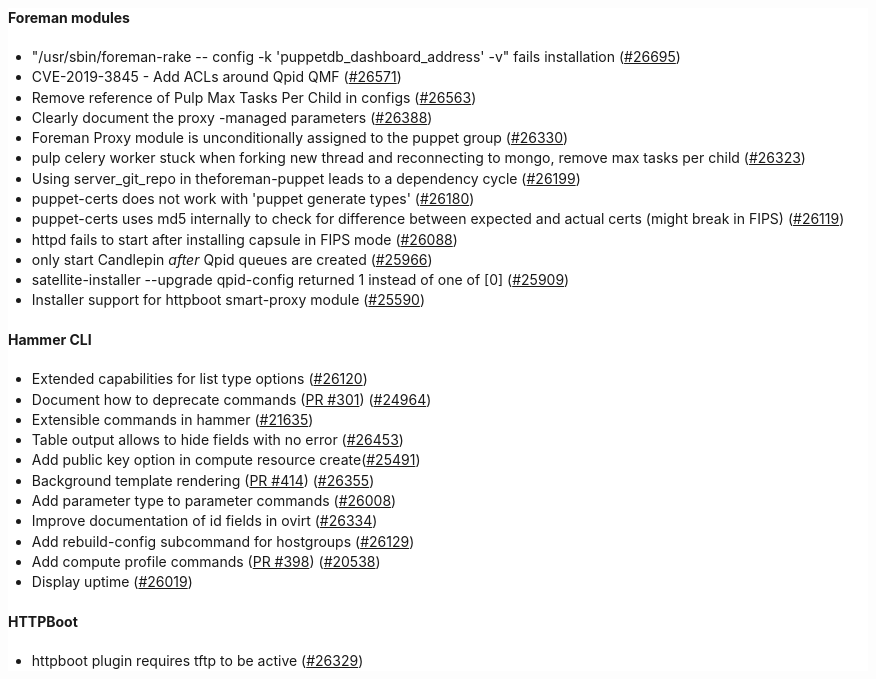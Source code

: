 #### Foreman modules
* "/usr/sbin/foreman-rake -- config -k 'puppetdb_dashboard_address' -v" fails installation ([#26695](https://projects.theforeman.org/issues/26695))
* CVE-2019-3845 - Add ACLs around Qpid QMF ([#26571](https://projects.theforeman.org/issues/26571))
* Remove reference of Pulp Max Tasks Per Child in configs ([#26563](https://projects.theforeman.org/issues/26563))
* Clearly document the proxy -managed parameters ([#26388](https://projects.theforeman.org/issues/26388))
* Foreman Proxy module is unconditionally assigned to the puppet group ([#26330](https://projects.theforeman.org/issues/26330))
* pulp celery worker stuck when forking new thread and reconnecting to mongo, remove max tasks per child ([#26323](https://projects.theforeman.org/issues/26323))
* Using server_git_repo in theforeman-puppet leads to a dependency cycle ([#26199](https://projects.theforeman.org/issues/26199))
* puppet-certs does not work with 'puppet generate types' ([#26180](https://projects.theforeman.org/issues/26180))
* puppet-certs uses md5 internally to check for difference between expected and actual certs (might break in FIPS) ([#26119](https://projects.theforeman.org/issues/26119))
* httpd fails to start after installing capsule in FIPS mode ([#26088](https://projects.theforeman.org/issues/26088))
* only start Candlepin *after* Qpid queues are created ([#25966](https://projects.theforeman.org/issues/25966))
* satellite-installer --upgrade qpid-config returned 1 instead of one of [0] ([#25909](https://projects.theforeman.org/issues/25909))
* Installer support for httpboot smart-proxy module ([#25590](https://projects.theforeman.org/issues/25590))

#### Hammer CLI
* Extended capabilities for list type options ([#26120](http://projects.theforeman.org/issues/26120))
* Document how to deprecate commands ([PR #301](https://github.com/theforeman/hammer-cli/pull/301)) ([#24964](http://projects.theforeman.org/issues/24964))
* Extensible commands in hammer ([#21635](http://projects.theforeman.org/issues/21635))
* Table output allows to hide fields with no error ([#26453](http://projects.theforeman.org/issues/26453))
* Add public key option in compute resource create([#25491](http://projects.theforeman.org/issues/25491))
* Background template rendering ([PR #414](https://github.com/theforeman/hammer-cli-foreman/pull/414)) ([#26355](http://projects.theforeman.org/issues/26355))
* Add parameter type to parameter commands ([#26008](http://projects.theforeman.org/issues/26008))
* Improve documentation of id fields in ovirt ([#26334](http://projects.theforeman.org/issues/26334))
* Add rebuild-config subcommand for hostgroups ([#26129](http://projects.theforeman.org/issues/26129))
* Add compute profile commands ([PR #398](https://github.com/theforeman/hammer-cli-foreman/pull/398)) ([#20538](http://projects.theforeman.org/issues/20538))
* Display uptime ([#26019](http://projects.theforeman.org/issues/26019))

#### HTTPBoot
* httpboot plugin requires tftp to be active ([#26329](https://projects.theforeman.org/issues/26329))
